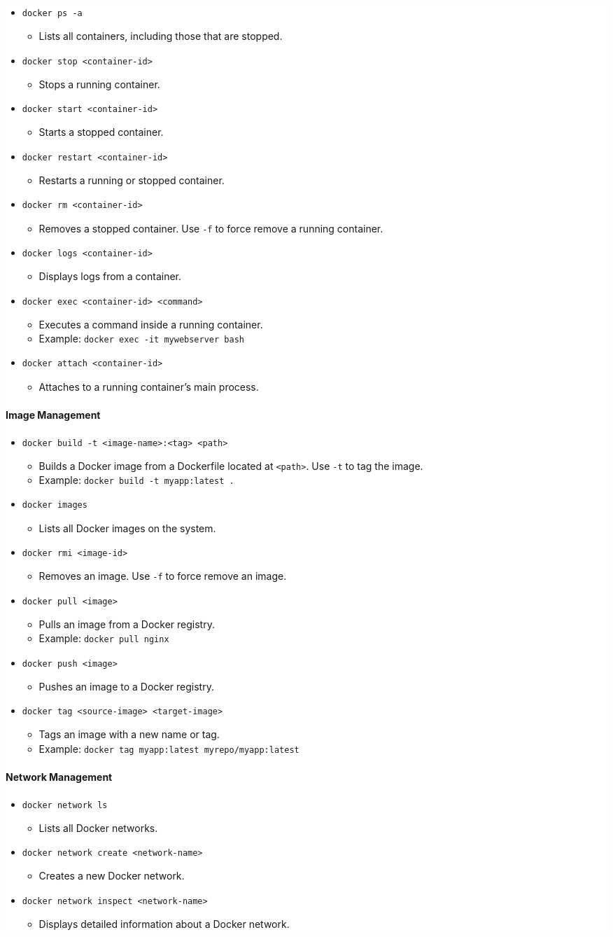 - `docker ps -a`
  - Lists all containers, including those that are stopped.

- `docker stop <container-id>`
  - Stops a running container.

- `docker start <container-id>`
  - Starts a stopped container.

- `docker restart <container-id>`
  - Restarts a running or stopped container.

- `docker rm <container-id>`
  - Removes a stopped container. Use `-f` to force remove a running container.

- `docker logs <container-id>`
  - Displays logs from a container.

- `docker exec <container-id> <command>`
  - Executes a command inside a running container.
  - Example: `docker exec -it mywebserver bash`

- `docker attach <container-id>`
  - Attaches to a running container’s main process.

#### **Image Management**

- `docker build -t <image-name>:<tag> <path>`
  - Builds a Docker image from a Dockerfile located at `<path>`. Use `-t` to tag the image.
  - Example: `docker build -t myapp:latest .`

- `docker images`
  - Lists all Docker images on the system.

- `docker rmi <image-id>`
  - Removes an image. Use `-f` to force remove an image.

- `docker pull <image>`
  - Pulls an image from a Docker registry.
  - Example: `docker pull nginx`

- `docker push <image>`
  - Pushes an image to a Docker registry.

- `docker tag <source-image> <target-image>`
  - Tags an image with a new name or tag.
  - Example: `docker tag myapp:latest myrepo/myapp:latest`

#### **Network Management**

- `docker network ls`
  - Lists all Docker networks.

- `docker network create <network-name>`
  - Creates a new Docker network.

- `docker network inspect <network-name>`
  - Displays detailed information about a Docker network.
